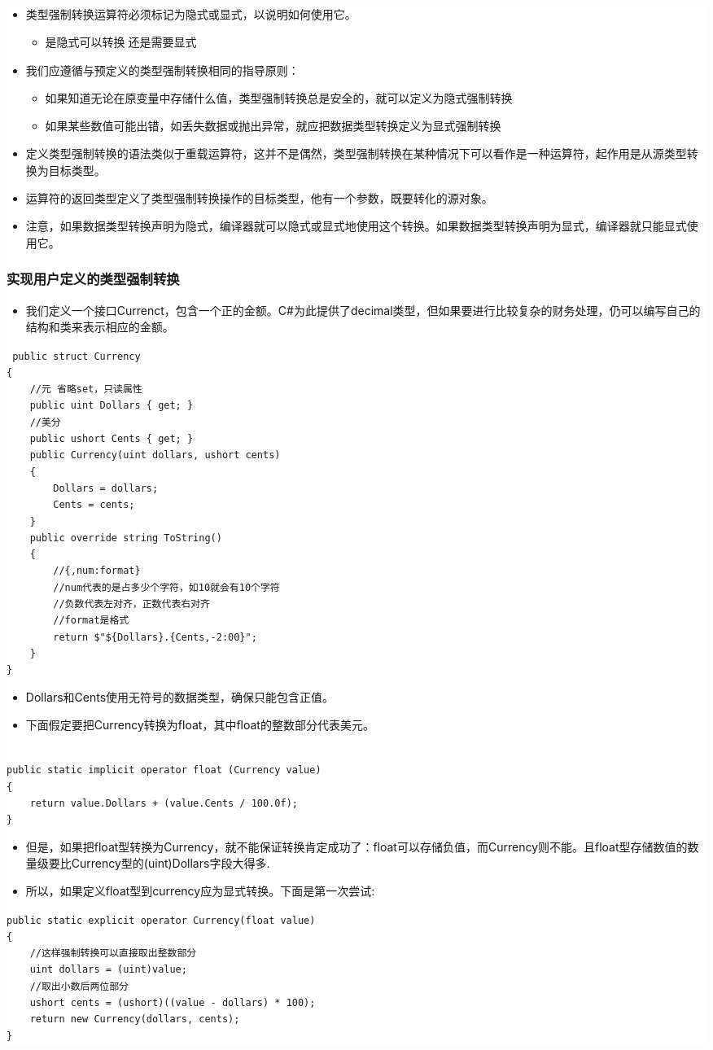 - 类型强制转换运算符必须标记为隐式或显式，以说明如何使用它。
    - 是隐式可以转换 还是需要显式

- 我们应遵循与预定义的类型强制转换相同的指导原则：
    - 如果知道无论在原变量中存储什么值，类型强制转换总是安全的，就可以定义为隐式强制转换

    - 如果某些数值可能出错，如丢失数据或抛出异常，就应把数据类型转换定义为显式强制转换

- 定义类型强制转换的语法类似于重载运算符，这并不是偶然，类型强制转换在某种情况下可以看作是一种运算符，起作用是从源类型转换为目标类型。

- 运算符的返回类型定义了类型强制转换操作的目标类型，他有一个参数，既要转化的源对象。

- 注意，如果数据类型转换声明为隐式，编译器就可以隐式或显式地使用这个转换。如果数据类型转换声明为显式，编译器就只能显式使用它。

### 实现用户定义的类型强制转换

- 我们定义一个接口Currenct，包含一个正的金额。C#为此提供了decimal类型，但如果要进行比较复杂的财务处理，仍可以编写自己的结构和类来表示相应的金额。

```
 public struct Currency
{
    //元 省略set，只读属性
    public uint Dollars { get; }
    //美分
    public ushort Cents { get; }
    public Currency(uint dollars, ushort cents)
    {
        Dollars = dollars;
        Cents = cents;
    }
    public override string ToString()
    {
        //{,num:format}
        //num代表的是占多少个字符，如10就会有10个字符
        //负数代表左对齐，正数代表右对齐
        //format是格式
        return $"${Dollars}.{Cents,-2:00}";
    }
}
```
- Dollars和Cents使用无符号的数据类型，确保只能包含正值。

- 下面假定要把Currency转换为float，其中float的整数部分代表美元。
```

public static implicit operator float (Currency value)
{
    return value.Dollars + (value.Cents / 100.0f);
}
```

- 但是，如果把float型转换为Currency，就不能保证转换肯定成功了：float可以存储负值，而Currency则不能。且float型存储数值的数量级要比Currency型的(uint)Dollars字段大得多.

- 所以，如果定义float型到currency应为显式转换。下面是第一次尝试:
```
public static explicit operator Currency(float value)
{
    //这样强制转换可以直接取出整数部分
    uint dollars = (uint)value;
    //取出小数后两位部分
    ushort cents = (ushort)((value - dollars) * 100);
    return new Currency(dollars, cents);
}
```
